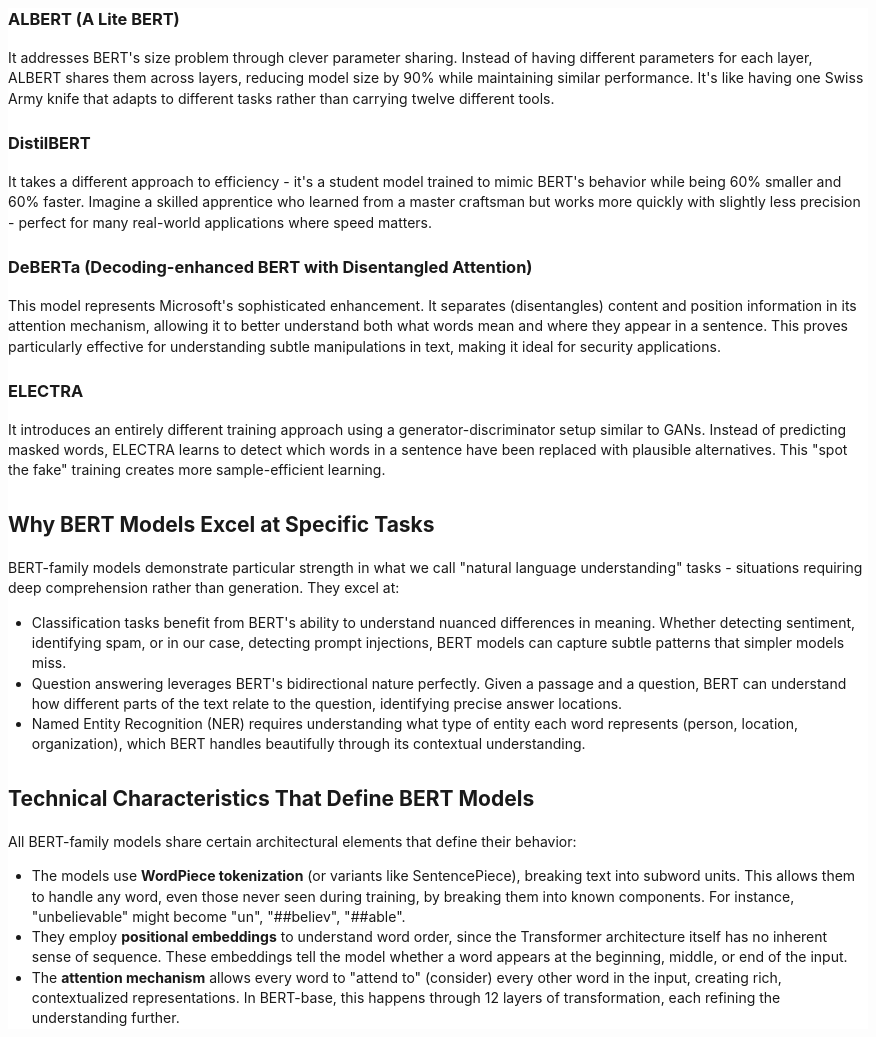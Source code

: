 ### ALBERT (A Lite BERT)

It addresses BERT's size problem through clever parameter sharing. Instead of having different parameters for each layer, ALBERT shares them across layers, reducing model size by 90% while maintaining similar performance. It's like having one Swiss Army knife that adapts to different tasks rather than carrying twelve different tools.

### DistilBERT 

It takes a different approach to efficiency - it's a student model trained to mimic BERT's behavior while being 60% smaller and 60% faster. Imagine a skilled apprentice who learned from a master craftsman but works more quickly with slightly less precision - perfect for many real-world applications where speed matters.

### DeBERTa (Decoding-enhanced BERT with Disentangled Attention)

This model represents Microsoft's sophisticated enhancement. It separates (disentangles) content and position information in its attention mechanism, allowing it to better understand both what words mean and where they appear in a sentence. This proves particularly effective for understanding subtle manipulations in text, making it ideal for security applications.

### ELECTRA 

It introduces an entirely different training approach using a generator-discriminator setup similar to GANs. Instead of predicting masked words, ELECTRA learns to detect which words in a sentence have been replaced with plausible alternatives. This "spot the fake" training creates more sample-efficient learning.

## Why BERT Models Excel at Specific Tasks

BERT-family models demonstrate particular strength in what we call "natural language understanding" tasks - situations requiring deep comprehension rather than generation. They excel at:
- Classification tasks benefit from BERT's ability to understand nuanced differences in meaning. Whether detecting sentiment, identifying spam, or in our case, detecting prompt injections, BERT models can capture subtle patterns that simpler models miss.
- Question answering leverages BERT's bidirectional nature perfectly. Given a passage and a question, BERT can understand how different parts of the text relate to the question, identifying precise answer locations.
- Named Entity Recognition (NER) requires understanding what type of entity each word represents (person, location, organization), which BERT handles beautifully through its contextual understanding.

## Technical Characteristics That Define BERT Models

All BERT-family models share certain architectural elements that define their behavior:

- The models use **WordPiece tokenization** (or variants like SentencePiece), breaking text into subword units. This allows them to handle any word, even those never seen during training, by breaking them into known components. For instance, "unbelievable" might become "un", "##believ", "##able".
- They employ **positional embeddings** to understand word order, since the Transformer architecture itself has no inherent sense of sequence. These embeddings tell the model whether a word appears at the beginning, middle, or end of the input.
- The **attention mechanism** allows every word to "attend to" (consider) every other word in the input, creating rich, contextualized representations. In BERT-base, this happens through 12 layers of transformation, each refining the understanding further.
